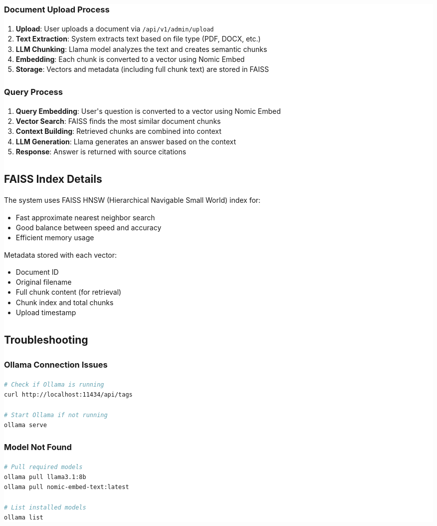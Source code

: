 ### Document Upload Process

1. **Upload**: User uploads a document via `/api/v1/admin/upload`
2. **Text Extraction**: System extracts text based on file type (PDF, DOCX, etc.)
3. **LLM Chunking**: Llama model analyzes the text and creates semantic chunks
4. **Embedding**: Each chunk is converted to a vector using Nomic Embed
5. **Storage**: Vectors and metadata (including full chunk text) are stored in FAISS

### Query Process

1. **Query Embedding**: User's question is converted to a vector using Nomic Embed
2. **Vector Search**: FAISS finds the most similar document chunks
3. **Context Building**: Retrieved chunks are combined into context
4. **LLM Generation**: Llama generates an answer based on the context
5. **Response**: Answer is returned with source citations

## FAISS Index Details

The system uses FAISS HNSW (Hierarchical Navigable Small World) index for:
- Fast approximate nearest neighbor search
- Good balance between speed and accuracy
- Efficient memory usage

Metadata stored with each vector:
- Document ID
- Original filename
- Full chunk content (for retrieval)
- Chunk index and total chunks
- Upload timestamp

## Troubleshooting

### Ollama Connection Issues
```bash
# Check if Ollama is running
curl http://localhost:11434/api/tags

# Start Ollama if not running
ollama serve
```

### Model Not Found
```bash
# Pull required models
ollama pull llama3.1:8b
ollama pull nomic-embed-text:latest

# List installed models
ollama list
```
